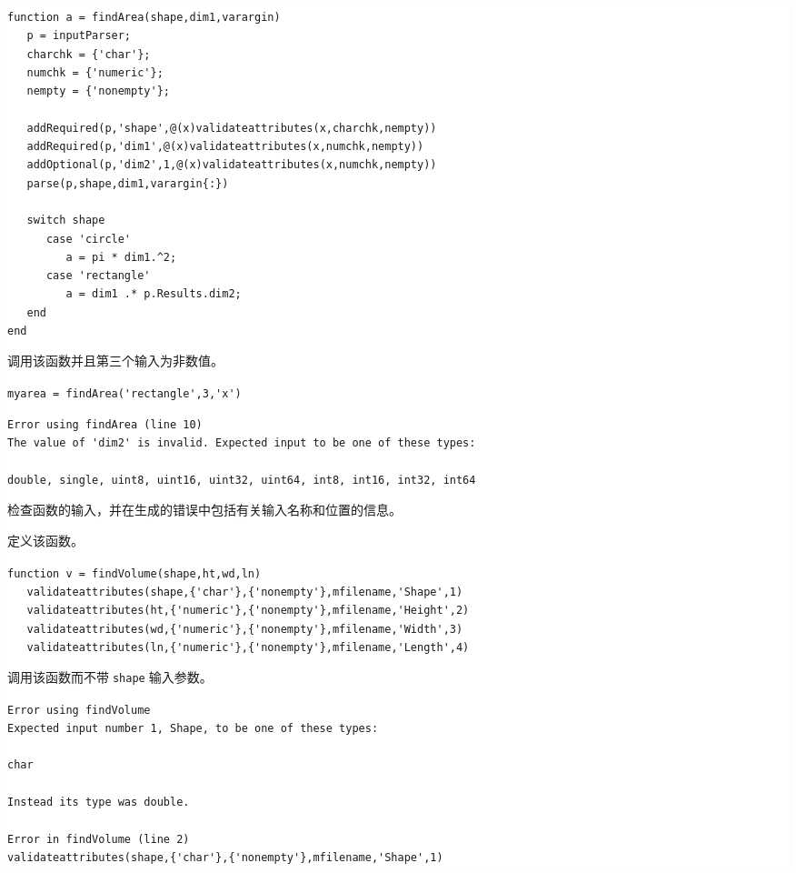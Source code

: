 ```
function a = findArea(shape,dim1,varargin)
   p = inputParser;
   charchk = {'char'};
   numchk = {'numeric'};
   nempty = {'nonempty'};

   addRequired(p,'shape',@(x)validateattributes(x,charchk,nempty))
   addRequired(p,'dim1',@(x)validateattributes(x,numchk,nempty))
   addOptional(p,'dim2',1,@(x)validateattributes(x,numchk,nempty))
   parse(p,shape,dim1,varargin{:})

   switch shape
      case 'circle'
         a = pi * dim1.^2;
      case 'rectangle'
         a = dim1 .* p.Results.dim2;
   end
end

```

调用该函数并且第三个输入为非数值。

```
myarea = findArea('rectangle',3,'x')

```

```
Error using findArea (line 10)
The value of 'dim2' is invalid. Expected input to be one of these types:

double, single, uint8, uint16, uint32, uint64, int8, int16, int32, int64

```

检查函数的输入，并在生成的错误中包括有关输入名称和位置的信息。

定义该函数。

```
function v = findVolume(shape,ht,wd,ln)
   validateattributes(shape,{'char'},{'nonempty'},mfilename,'Shape',1)
   validateattributes(ht,{'numeric'},{'nonempty'},mfilename,'Height',2)
   validateattributes(wd,{'numeric'},{'nonempty'},mfilename,'Width',3)
   validateattributes(ln,{'numeric'},{'nonempty'},mfilename,'Length',4)

```

调用该函数而不带 `shape` 输入参数。

```
Error using findVolume
Expected input number 1, Shape, to be one of these types:

char

Instead its type was double.

Error in findVolume (line 2)
validateattributes(shape,{'char'},{'nonempty'},mfilename,'Shape',1)

```

